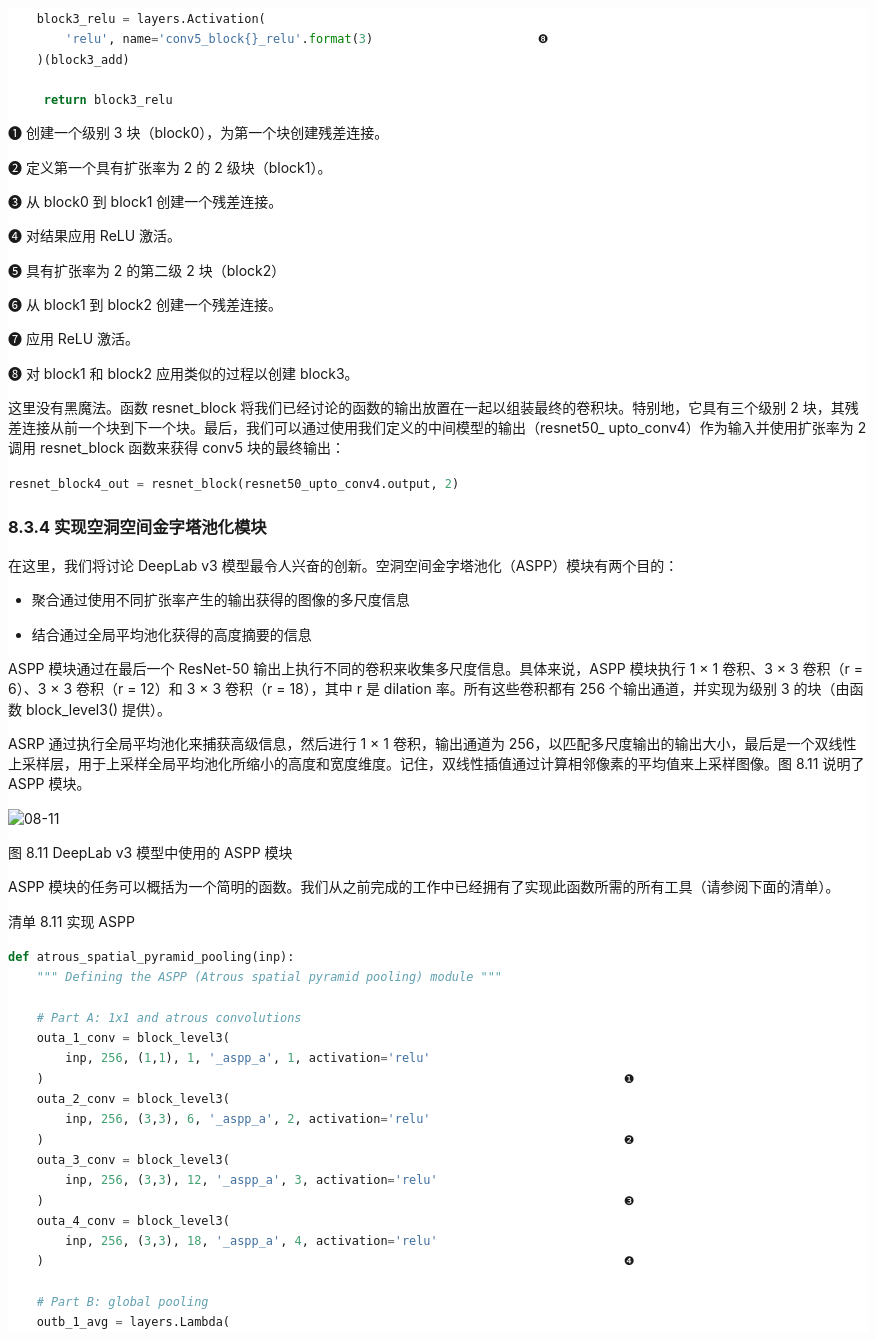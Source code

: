 ```py
    block3_relu = layers.Activation(
        'relu', name='conv5_block{}_relu'.format(3)                       ❽
    )(block3_add)

     return block3_relu
```

❶ 创建一个级别 3 块（block0），为第一个块创建残差连接。

❷ 定义第一个具有扩张率为 2 的 2 级块（block1）。

❸ 从 block0 到 block1 创建一个残差连接。

❹ 对结果应用 ReLU 激活。

❺ 具有扩张率为 2 的第二级 2 块（block2）

❻ 从 block1 到 block2 创建一个残差连接。

❼ 应用 ReLU 激活。

❽ 对 block1 和 block2 应用类似的过程以创建 block3。

这里没有黑魔法。函数 resnet_block 将我们已经讨论的函数的输出放置在一起以组装最终的卷积块。特别地，它具有三个级别 2 块，其残差连接从前一个块到下一个块。最后，我们可以通过使用我们定义的中间模型的输出（resnet50_ upto_conv4）作为输入并使用扩张率为 2 调用 resnet_block 函数来获得 conv5 块的最终输出：

```py
resnet_block4_out = resnet_block(resnet50_upto_conv4.output, 2)
```

### 8.3.4 实现空洞空间金字塔池化模块

在这里，我们将讨论 DeepLab v3 模型最令人兴奋的创新。空洞空间金字塔池化（ASPP）模块有两个目的：

+   聚合通过使用不同扩张率产生的输出获得的图像的多尺度信息

+   结合通过全局平均池化获得的高度摘要的信息

ASPP 模块通过在最后一个 ResNet-50 输出上执行不同的卷积来收集多尺度信息。具体来说，ASPP 模块执行 1 × 1 卷积、3 × 3 卷积（r = 6）、3 × 3 卷积（r = 12）和 3 × 3 卷积（r = 18），其中 r 是 dilation 率。所有这些卷积都有 256 个输出通道，并实现为级别 3 的块（由函数 block_level3() 提供）。

ASRP 通过执行全局平均池化来捕获高级信息，然后进行 1 × 1 卷积，输出通道为 256，以匹配多尺度输出的输出大小，最后是一个双线性上采样层，用于上采样全局平均池化所缩小的高度和宽度维度。记住，双线性插值通过计算相邻像素的平均值来上采样图像。图 8.11 说明了 ASPP 模块。

![08-11](img/08-11.png)

图 8.11 DeepLab v3 模型中使用的 ASPP 模块

ASPP 模块的任务可以概括为一个简明的函数。我们从之前完成的工作中已经拥有了实现此函数所需的所有工具（请参阅下面的清单）。

清单 8.11 实现 ASPP

```py
def atrous_spatial_pyramid_pooling(inp):
    """ Defining the ASPP (Atrous spatial pyramid pooling) module """

    # Part A: 1x1 and atrous convolutions
    outa_1_conv = block_level3(
        inp, 256, (1,1), 1, '_aspp_a', 1, activation='relu'
    )                                                                                 ❶
    outa_2_conv = block_level3(
        inp, 256, (3,3), 6, '_aspp_a', 2, activation='relu'
    )                                                                                 ❷
    outa_3_conv = block_level3(
        inp, 256, (3,3), 12, '_aspp_a', 3, activation='relu'
    )                                                                                 ❸
    outa_4_conv = block_level3(
        inp, 256, (3,3), 18, '_aspp_a', 4, activation='relu'
    )                                                                                 ❹

    # Part B: global pooling
    outb_1_avg = layers.Lambda(
```